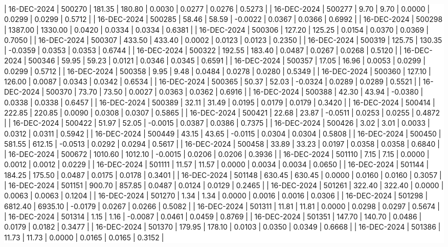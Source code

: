 | 16-DEC-2024 | 500270 | 181.35 | 180.80 | 0.0030 | 0.0277 | 0.0276 | 0.5273 |
| 16-DEC-2024 | 500277 | 9.70 | 9.70 | 0.0000 | 0.0299 | 0.0299 | 0.5712 |
| 16-DEC-2024 | 500285 | 58.46 | 58.59 | -0.0022 | 0.0367 | 0.0366 | 0.6992 |
| 16-DEC-2024 | 500298 | 1387.00 | 1330.00 | 0.0420 | 0.0334 | 0.0334 | 0.6381 |
| 16-DEC-2024 | 500306 | 127.20 | 125.25 | 0.0154 | 0.0370 | 0.0369 | 0.7050 |
| 16-DEC-2024 | 500307 | 433.50 | 433.40 | 0.0002 | 0.0123 | 0.0123 | 0.2350 |
| 16-DEC-2024 | 500319 | 125.75 | 130.35 | -0.0359 | 0.0353 | 0.0353 | 0.6744 |
| 16-DEC-2024 | 500322 | 192.55 | 183.40 | 0.0487 | 0.0267 | 0.0268 | 0.5120 |
| 16-DEC-2024 | 500346 | 59.95 | 59.23 | 0.0121 | 0.0346 | 0.0345 | 0.6591 |
| 16-DEC-2024 | 500357 | 17.05 | 16.96 | 0.0053 | 0.0299 | 0.0299 | 0.5712 |
| 16-DEC-2024 | 500358 | 9.95 | 9.48 | 0.0484 | 0.0278 | 0.0280 | 0.5349 |
| 16-DEC-2024 | 500360 | 127.10 | 126.00 | 0.0087 | 0.0343 | 0.0342 | 0.6534 |
| 16-DEC-2024 | 500365 | 50.37 | 52.03 | -0.0324 | 0.0289 | 0.0289 | 0.5521 |
| 16-DEC-2024 | 500370 | 73.70 | 73.50 | 0.0027 | 0.0363 | 0.0362 | 0.6916 |
| 16-DEC-2024 | 500388 | 42.30 | 43.94 | -0.0380 | 0.0338 | 0.0338 | 0.6457 |
| 16-DEC-2024 | 500389 | 32.11 | 31.49 | 0.0195 | 0.0179 | 0.0179 | 0.3420 |
| 16-DEC-2024 | 500414 | 222.85 | 220.85 | 0.0090 | 0.0308 | 0.0307 | 0.5865 |
| 16-DEC-2024 | 500421 | 22.68 | 23.87 | -0.0511 | 0.0253 | 0.0255 | 0.4872 |
| 16-DEC-2024 | 500422 | 51.97 | 52.05 | -0.0015 | 0.0387 | 0.0386 | 0.7375 |
| 16-DEC-2024 | 500426 | 3.02 | 3.01 | 0.0033 | 0.0312 | 0.0311 | 0.5942 |
| 16-DEC-2024 | 500449 | 43.15 | 43.65 | -0.0115 | 0.0304 | 0.0304 | 0.5808 |
| 16-DEC-2024 | 500450 | 581.55 | 612.15 | -0.0513 | 0.0292 | 0.0294 | 0.5617 |
| 16-DEC-2024 | 500458 | 33.89 | 33.23 | 0.0197 | 0.0358 | 0.0358 | 0.6840 |
| 16-DEC-2024 | 500672 | 1010.60 | 1012.10 | -0.0015 | 0.0206 | 0.0206 | 0.3936 |
| 16-DEC-2024 | 501110 | 7.15 | 7.15 | 0.0000 | 0.0012 | 0.0012 | 0.0229 |
| 16-DEC-2024 | 501111 | 11.57 | 11.57 | 0.0000 | 0.0034 | 0.0034 | 0.0650 |
| 16-DEC-2024 | 501144 | 184.25 | 175.50 | 0.0487 | 0.0175 | 0.0178 | 0.3401 |
| 16-DEC-2024 | 501148 | 630.45 | 630.45 | 0.0000 | 0.0160 | 0.0160 | 0.3057 |
| 16-DEC-2024 | 501151 | 900.70 | 857.85 | 0.0487 | 0.0124 | 0.0129 | 0.2465 |
| 16-DEC-2024 | 501261 | 322.40 | 322.40 | 0.0000 | 0.0063 | 0.0063 | 0.1204 |
| 16-DEC-2024 | 501270 | 1.34 | 1.34 | 0.0000 | 0.0016 | 0.0016 | 0.0306 |
| 16-DEC-2024 | 501298 | 6812.40 | 6935.10 | -0.0179 | 0.0267 | 0.0266 | 0.5082 |
| 16-DEC-2024 | 501311 | 11.81 | 11.81 | 0.0000 | 0.0298 | 0.0297 | 0.5674 |
| 16-DEC-2024 | 501314 | 1.15 | 1.16 | -0.0087 | 0.0461 | 0.0459 | 0.8769 |
| 16-DEC-2024 | 501351 | 147.70 | 140.70 | 0.0486 | 0.0179 | 0.0182 | 0.3477 |
| 16-DEC-2024 | 501370 | 179.95 | 178.10 | 0.0103 | 0.0350 | 0.0349 | 0.6668 |
| 16-DEC-2024 | 501386 | 11.73 | 11.73 | 0.0000 | 0.0165 | 0.0165 | 0.3152 |